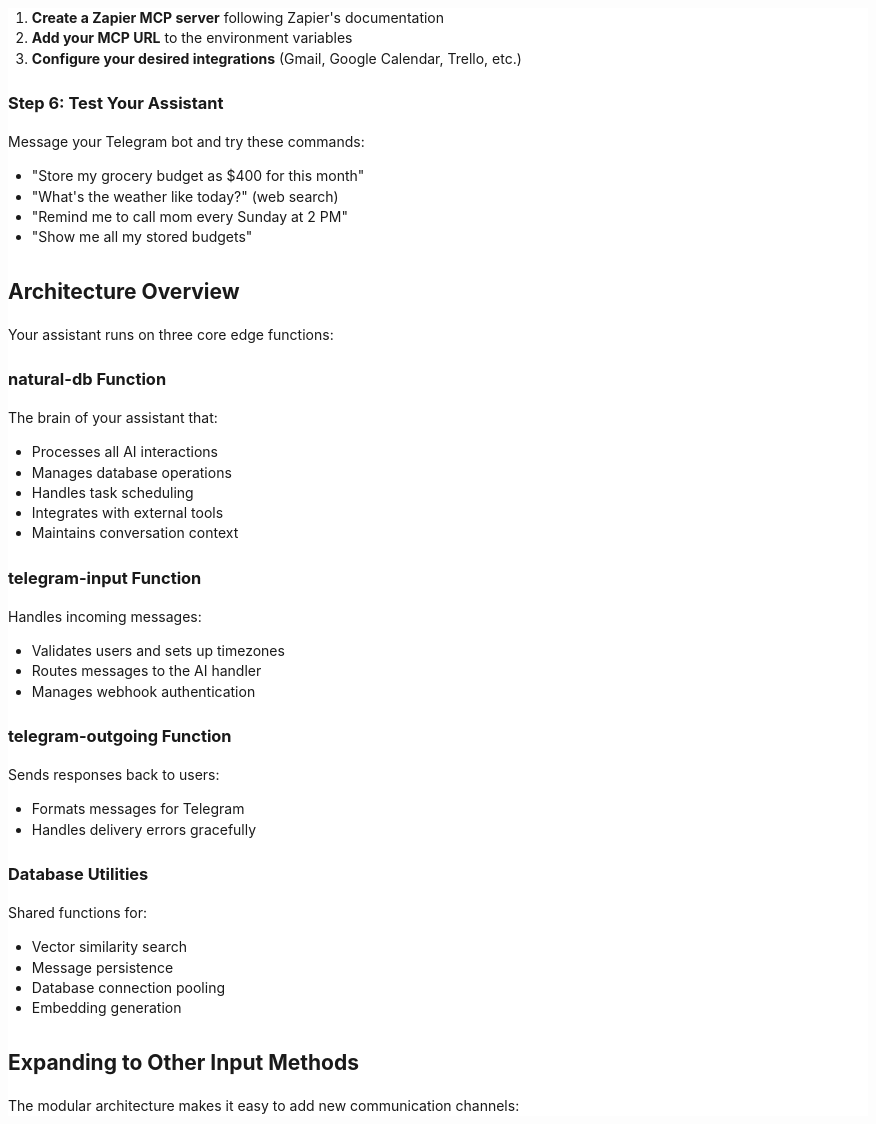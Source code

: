 1. **Create a Zapier MCP server** following Zapier's documentation
2. **Add your MCP URL** to the environment variables
3. **Configure your desired integrations** (Gmail, Google Calendar, Trello, etc.)

### **Step 6: Test Your Assistant**

Message your Telegram bot and try these commands:

- "Store my grocery budget as $400 for this month"
- "What's the weather like today?" (web search)
- "Remind me to call mom every Sunday at 2 PM"
- "Show me all my stored budgets"

## Architecture Overview

Your assistant runs on three core edge functions:

### **natural-db Function**

The brain of your assistant that:

- Processes all AI interactions
- Manages database operations
- Handles task scheduling
- Integrates with external tools
- Maintains conversation context

### **telegram-input Function**

Handles incoming messages:

- Validates users and sets up timezones
- Routes messages to the AI handler
- Manages webhook authentication

### **telegram-outgoing Function**

Sends responses back to users:

- Formats messages for Telegram
- Handles delivery errors gracefully

### **Database Utilities**

Shared functions for:

- Vector similarity search
- Message persistence
- Database connection pooling
- Embedding generation

## Expanding to Other Input Methods

The modular architecture makes it easy to add new communication channels:
